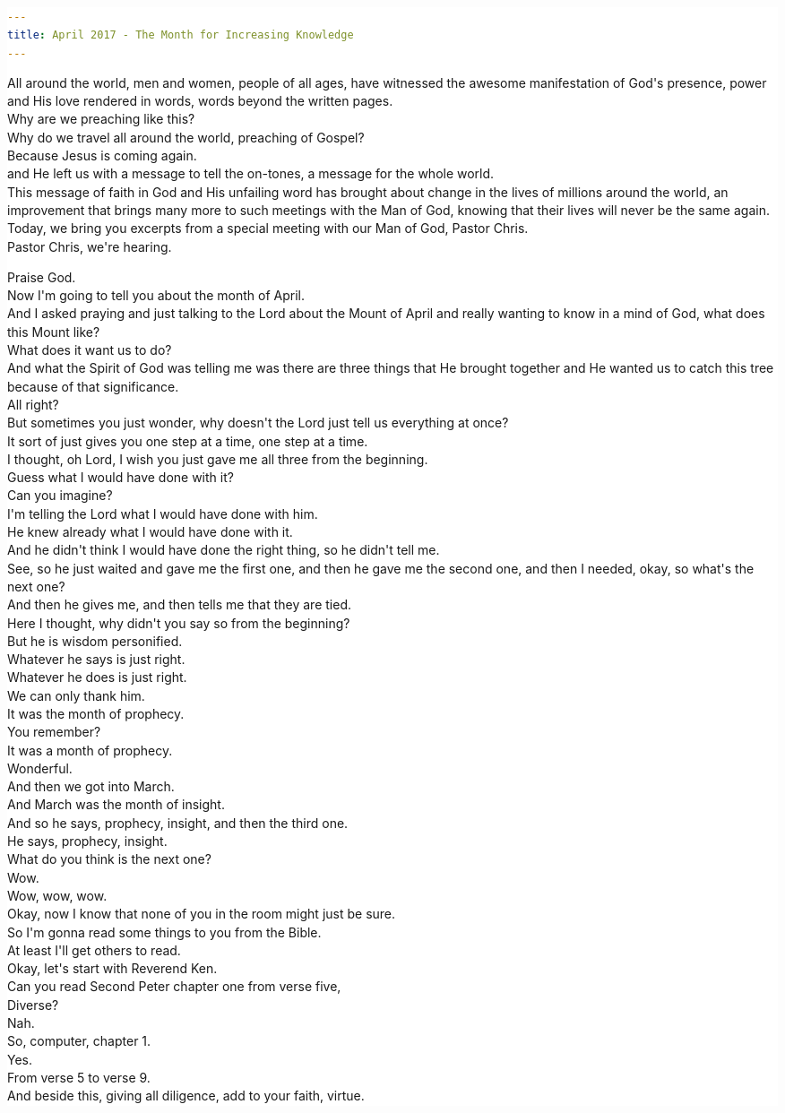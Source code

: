 ```yaml
---
title: April 2017 - The Month for Increasing Knowledge
---
```

 All around the world, men and women, people of all ages, have witnessed the awesome manifestation of God's presence, power and His love rendered in words, words beyond the written pages.  
Why are we preaching like this?  
Why do we travel all around the world, preaching of Gospel?  
Because Jesus is coming again.  
 and He left us with a message to tell the on-tones, a message for the whole world.  
This message of faith in God and His unfailing word has brought about change in the lives of millions around the world, an improvement that brings many more to such meetings with the Man of God, knowing that their lives will never be the same again.  
Today, we bring you excerpts from a special meeting with our Man of God, Pastor Chris.  
 Pastor Chris, we're hearing.  


  
Praise God.  
Now I'm going to tell you about the month of April.  
 And I asked praying and just talking to the Lord about the Mount of April and really wanting to know in a mind of God, what does this Mount like?  
What does it want us to do?  
And what the Spirit of God was telling me was there are three things that He brought together and He wanted us to catch this tree because of that significance.  
 All right?  
But sometimes you just wonder, why doesn't the Lord just tell us everything at once?  
It sort of just gives you one step at a time, one step at a time.  
I thought, oh Lord, I wish you just gave me all three from the beginning.  
Guess what I would have done with it?  
Can you imagine?  
I'm telling the Lord what I would have done with him.  
He knew already what I would have done with it.  
And he didn't think I would have done the right thing, so he didn't tell me.  
 See, so he just waited and gave me the first one, and then he gave me the second one, and then I needed, okay, so what's the next one?  
And then he gives me, and then tells me that they are tied.  
Here I thought, why didn't you say so from the beginning?  
But he is wisdom personified.  
Whatever he says is just right.  
Whatever he does is just right.  
We can only thank him.  
 It was the month of prophecy.  
You remember?  
It was a month of prophecy.  
Wonderful.  
And then we got into March.  
And March was the month of insight.  
And so he says, prophecy, insight, and then the third one.  
He says, prophecy, insight.  
What do you think is the next one?  
Wow.  
Wow, wow, wow.  
 Okay, now I know that none of you in the room might just be sure.  
So I'm gonna read some things to you from the Bible.  
At least I'll get others to read.  
Okay, let's start with Reverend Ken.  
Can you read Second Peter chapter one from verse five,  
 Diverse?  
Nah.  
So, computer, chapter 1.  
Yes.  
From verse 5 to verse 9.  
 And beside this, giving all diligence, add to your faith, virtue.  